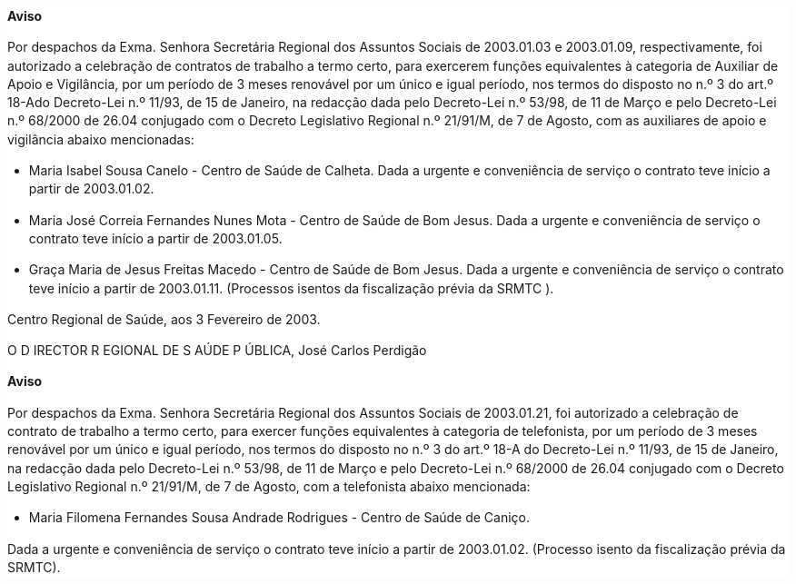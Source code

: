 **Aviso**


Por despachos da Exma. Senhora Secretária Regional dos
Assuntos Sociais de 2003.01.03 e 2003.01.09, respectivamente,
foi autorizado a celebração de contratos de trabalho a termo
certo, para exercerem funções equivalentes à categoria de
Auxiliar de Apoio e Vigilância, por um período de 3 meses
renovável por um único e igual período, nos termos do disposto
no n.º 3 do art.º 18-Ado Decreto-Lei n.º 11/93, de 15 de Janeiro,
na redacção dada pelo Decreto-Lei n.º 53/98, de 11 de Março e
pelo Decreto-Lei n.º 68/2000 de 26.04 conjugado com o Decreto
Legislativo Regional n.º 21/91/M, de 7 de Agosto, com as
auxiliares de apoio e vigilância abaixo mencionadas:

  - Maria Isabel Sousa Canelo - Centro de Saúde de
Calheta.
Dada a urgente e conveniência de serviço o contrato teve
início a partir de 2003.01.02.

  - Maria José Correia Fernandes Nunes Mota - Centro
de Saúde de Bom Jesus.
Dada a urgente e conveniência de serviço o contrato teve
início a partir de 2003.01.05.

  - Graça Maria de Jesus Freitas Macedo - Centro de
Saúde de Bom Jesus.
Dada a urgente e conveniência de serviço o contrato teve
início a partir de 2003.01.11. (Processos isentos da fiscalização prévia da SRMTC ).


Centro Regional de Saúde, aos 3 Fevereiro de 2003.


O D IRECTOR R EGIONAL DE S AÚDE P ÚBLICA, José Carlos
Perdigão


**Aviso**


Por despachos da Exma. Senhora Secretária Regional dos
Assuntos Sociais de 2003.01.21, foi autorizado a celebração
de contrato de trabalho a termo certo, para exercer funções
equivalentes à categoria de telefonista, por um período de 3
meses renovável por um único e igual período, nos termos do
disposto no n.º 3 do art.º 18-A do Decreto-Lei n.º 11/93, de
15 de Janeiro, na redacção dada pelo Decreto-Lei n.º 53/98,
de 11 de Março e pelo Decreto-Lei n.º 68/2000 de 26.04
conjugado com o Decreto Legislativo Regional n.º 21/91/M,
de 7 de Agosto, com a telefonista abaixo mencionada:

  - Maria Filomena Fernandes Sousa Andrade Rodrigues - Centro de Saúde de Caniço.



Dada a urgente e conveniência de serviço o contrato teve
início a partir de 2003.01.02. (Processo isento da fiscalização
prévia da SRMTC).
